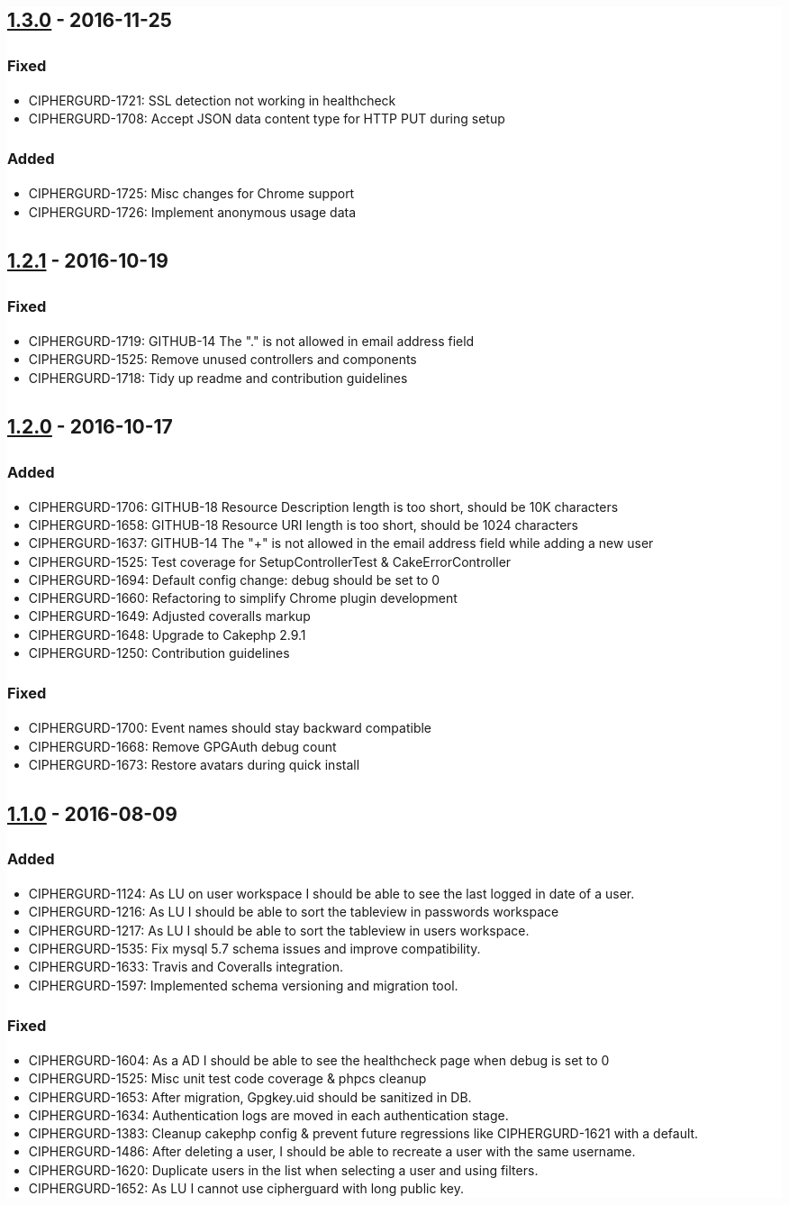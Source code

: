 ## [1.3.0] - 2016-11-25
### Fixed
- CIPHERGURD-1721: SSL detection not working in healthcheck
- CIPHERGURD-1708: Accept JSON data content type for HTTP PUT during setup

### Added
- CIPHERGURD-1725: Misc changes for Chrome support
- CIPHERGURD-1726: Implement anonymous usage data

## [1.2.1] - 2016-10-19
### Fixed
- CIPHERGURD-1719: GITHUB-14 The "." is not allowed in email address field
- CIPHERGURD-1525: Remove unused controllers and components
- CIPHERGURD-1718: Tidy up readme and contribution guidelines

## [1.2.0] - 2016-10-17
### Added
- CIPHERGURD-1706: GITHUB-18 Resource Description length is too short, should be 10K characters
- CIPHERGURD-1658: GITHUB-18 Resource URI length is too short, should be 1024 characters
- CIPHERGURD-1637: GITHUB-14 The "+" is not allowed in the email address field while adding a new user
- CIPHERGURD-1525: Test coverage for SetupControllerTest & CakeErrorController
- CIPHERGURD-1694: Default config change: debug should be set to 0
- CIPHERGURD-1660: Refactoring to simplify Chrome plugin development
- CIPHERGURD-1649: Adjusted coveralls markup
- CIPHERGURD-1648: Upgrade to Cakephp 2.9.1
- CIPHERGURD-1250: Contribution guidelines

### Fixed
- CIPHERGURD-1700: Event names should stay backward compatible
- CIPHERGURD-1668: Remove GPGAuth debug count
- CIPHERGURD-1673: Restore avatars during quick install

## [1.1.0] - 2016-08-09
### Added
- CIPHERGURD-1124: As LU on user workspace I should be able to see the last logged in date of a user.
- CIPHERGURD-1216: As LU I should be able to sort the tableview in passwords workspace
- CIPHERGURD-1217: As LU I should be able to sort the tableview in users workspace.
- CIPHERGURD-1535: Fix mysql 5.7 schema issues and improve compatibility.
- CIPHERGURD-1633: Travis and Coveralls integration.
- CIPHERGURD-1597: Implemented schema versioning and migration tool.

### Fixed
- CIPHERGURD-1604: As a AD I should be able to see the healthcheck page when debug is set to 0
- CIPHERGURD-1525: Misc unit test code coverage & phpcs cleanup
- CIPHERGURD-1653: After migration, Gpgkey.uid should be sanitized in DB.
- CIPHERGURD-1634: Authentication logs are moved in each authentication stage.
- CIPHERGURD-1383: Cleanup cakephp config & prevent future regressions like CIPHERGURD-1621 with a default.
- CIPHERGURD-1486: After deleting a user, I should be able to recreate a user with the same username.
- CIPHERGURD-1620: Duplicate users in the list when selecting a user and using filters.
- CIPHERGURD-1652: As LU I cannot use cipherguard with long public key.


[Unreleased]: https://github.com/khulnasoft/cipherguard_api/compare/v4.2.0...HEAD
[4.2.0]: https://github.com/khulnasoft/cipherguard_api/compare/v4.1.1...v4.2.0
[4.1.1]: https://github.com/khulnasoft/cipherguard_api/compare/v4.1.0...v4.1.1
[4.1.0]: https://github.com/khulnasoft/cipherguard_api/compare/v4.0.2...v4.1.0
[4.0.2]: https://github.com/khulnasoft/cipherguard_api/compare/v4.0.1...v4.0.2
[4.0.1]: https://github.com/khulnasoft/cipherguard_api/compare/v4.0.0...v4.0.1
[4.0.0]: https://github.com/khulnasoft/cipherguard_api/compare/v3.12.2...v4.0.0
[3.12.2]: https://github.com/khulnasoft/cipherguard_api/compare/v3.12.0...v3.12.2
[3.12.0]: https://github.com/khulnasoft/cipherguard_api/compare/v3.11.1...v3.12.0
[3.11.1]: https://github.com/khulnasoft/cipherguard_api/compare/v3.11.0...v3.11.1
[3.11.0]: https://github.com/khulnasoft/cipherguard_api/compare/v3.10.0...v3.11.0
[3.10.0]: https://github.com/khulnasoft/cipherguard_api/compare/v3.9.0...v3.10.0
[3.9.0]: https://github.com/khulnasoft/cipherguard_api/compare/v3.8.3...v3.9.0
[3.8.3]: https://github.com/khulnasoft/cipherguard_api/compare/v3.8.1...v3.8.3
[3.8.1]: https://github.com/khulnasoft/cipherguard_api/compare/v3.8.0...v3.8.1
[3.8.0]: https://github.com/khulnasoft/cipherguard_api/compare/v3.7.3...v3.8.0
[3.7.3]: https://github.com/khulnasoft/cipherguard_api/compare/v3.7.2...v3.7.3
[3.7.2]: https://github.com/khulnasoft/cipherguard_api/compare/v3.7.1...v3.7.2
[3.7.1]: https://github.com/khulnasoft/cipherguard_api/compare/v3.7.0...v3.7.1
[3.7.0]: https://github.com/khulnasoft/cipherguard_api/compare/v3.6.0...v3.7.0
[3.6.0]: https://github.com/khulnasoft/cipherguard_api/compare/v3.5.0...v3.6.0
[3.5.0]: https://github.com/khulnasoft/cipherguard_api/compare/v3.4.0...v3.5.0
[3.4.0]: https://github.com/khulnasoft/cipherguard_api/compare/v3.3.1...v3.4.0
[3.3.1]: https://github.com/khulnasoft/cipherguard_api/compare/v3.3.0...v3.3.1
[3.3.0]: https://github.com/khulnasoft/cipherguard_api/compare/v3.2.1...v3.3.0
[3.2.1]: https://github.com/khulnasoft/cipherguard_api/compare/v3.2.0...v3.2.1
[3.2.0]: https://github.com/khulnasoft/cipherguard_api/compare/v3.1.0...v3.2.0
[3.1.0]: https://github.com/khulnasoft/cipherguard_api/compare/v3.0.2...v3.1.0
[3.0.2]: https://github.com/khulnasoft/cipherguard_api/compare/v3.0.1...v3.0.2
[3.0.1]: https://github.com/khulnasoft/cipherguard_api/compare/v3.0.0...v3.0.1
[3.0.0]: https://github.com/khulnasoft/cipherguard_api/compare/v2.13.5...v3.0.0
[2.13.5]: https://github.com/khulnasoft/cipherguard_api/compare/v2.13.1...v2.13.5
[2.13.1]: https://github.com/khulnasoft/cipherguard_api/compare/v2.13.0...v2.13.1
[2.13.0]: https://github.com/khulnasoft/cipherguard_api/compare/v2.12.1...v2.13.0
[2.12.1]: https://github.com/khulnasoft/cipherguard_api/compare/v2.12.0...v2.12.1
[2.12.0]: https://github.com/khulnasoft/cipherguard_api/compare/v2.11.0...v2.12.0
[2.11.0]: https://github.com/khulnasoft/cipherguard_api/compare/v2.10.0...v2.11.0
[2.10.0]: https://github.com/khulnasoft/cipherguard_api/compare/v2.9.0...v2.10.0
[2.9.0]: https://github.com/khulnasoft/cipherguard_api/compare/v2.8.4...v2.9.0
[2.8.4]: https://github.com/khulnasoft/cipherguard_api/compare/v2.8.3...v2.8.4
[2.8.3]: https://github.com/khulnasoft/cipherguard_api/compare/v2.8.2...v2.8.3
[2.8.2]: https://github.com/khulnasoft/cipherguard_api/compare/v2.8.1...v2.8.2
[2.8.1]: https://github.com/khulnasoft/cipherguard_api/compare/v2.8.0...v2.8.1
[2.8.0]: https://github.com/khulnasoft/cipherguard_api/compare/v2.7.1...v2.8.0
[2.7.1]: https://github.com/khulnasoft/cipherguard_api/compare/v2.7.0...v2.7.1
[2.7.0]: https://github.com/khulnasoft/cipherguard_api/compare/v2.5.0...v2.7.0
[2.5.0]: https://github.com/khulnasoft/cipherguard_api/compare/v2.4.0...v2.5.0
[2.4.0]: https://github.com/khulnasoft/cipherguard_api/compare/v2.3.0...v2.4.0
[2.3.0]: https://github.com/khulnasoft/cipherguard_api/compare/v2.2.0...v2.3.0
[2.2.0]: https://github.com/khulnasoft/cipherguard_api/compare/v2.1.0...v2.2.0
[2.1.0]: https://github.com/khulnasoft/cipherguard_api/compare/v2.0.7...v2.1.0
[2.0.7]: https://github.com/khulnasoft/cipherguard_api/compare/v2.0.5...v2.0.7
[2.0.5]: https://github.com/khulnasoft/cipherguard_api/compare/v2.0.4...v2.0.5
[2.0.4]: https://github.com/khulnasoft/cipherguard_api/compare/v2.0.3...v2.0.4
[2.0.3]: https://github.com/khulnasoft/cipherguard_api/compare/v2.0.2...v2.0.3
[2.0.2]: https://github.com/khulnasoft/cipherguard_api/compare/v2.0.1...v2.0.2
[2.0.1]: https://github.com/khulnasoft/cipherguard_api/compare/v2.0.0...v2.0.1
[2.0.0]: https://github.com/khulnasoft/cipherguard_api/compare/v2.0.0-rc2...v2.0.0
[2.0.0-rc2]: https://github.com/khulnasoft/cipherguard_api/compare/v2.0.0-rc1...v2.0.0-rc2
[2.0.0-rc1]: https://github.com/khulnasoft/cipherguard_api/compare/v1.6.9...v2.0.0-rc1
[1.6.9]: https://github.com/khulnasoft/cipherguard_api/compare/v1.6.5...v1.6.9
[1.6.5]: https://github.com/khulnasoft/cipherguard_api/compare/v1.6.4...v1.6.5
[1.6.4]: https://github.com/khulnasoft/cipherguard_api/compare/v1.6.3...v1.6.4
[1.6.3]: https://github.com/khulnasoft/cipherguard_api/compare/v1.6.2...v1.6.3
[1.6.2]: https://github.com/khulnasoft/cipherguard_api/compare/v1.6.1...v1.6.2
[1.6.1]: https://github.com/khulnasoft/cipherguard_api/compare/v1.6.0...v1.6.1
[1.6.0]: https://github.com/khulnasoft/cipherguard_api/compare/v1.5.1...v1.6.0
[1.5.1]: https://github.com/khulnasoft/cipherguard_api/compare/v1.5.0...v1.5.1
[1.5.0]: https://github.com/khulnasoft/cipherguard_api/compare/v1.4.0...v1.5.0
[1.4.0]: https://github.com/khulnasoft/cipherguard_api/compare/v1.3.2...v1.4.0
[1.3.2]: https://github.com/khulnasoft/cipherguard_api/compare/v1.3.1...v1.3.2
[1.3.1]: https://github.com/khulnasoft/cipherguard_api/compare/v1.3.0...v1.3.1
[1.3.0]: https://github.com/khulnasoft/cipherguard_api/compare/v1.2.1...v1.3.0
[1.2.1]: https://github.com/khulnasoft/cipherguard_api/compare/v1.2.0...v1.2.1
[1.2.0]: https://github.com/khulnasoft/cipherguard_api/compare/v1.1.1...v1.2.0
[1.1.1]: https://github.com/khulnasoft/cipherguard_api/compare/v1.1.0...v1.1.1
[1.1.0]: https://github.com/khulnasoft/cipherguard_api/compare/v1.0.14...v1.1.0
[1.0.14]: https://github.com/khulnasoft/cipherguard_api/compare/v1.0.13...v1.0.14
[1.0.13]: https://github.com/khulnasoft/cipherguard_api/compare/v1.0.12...v1.0.13
[1.0.12]: https://github.com/khulnasoft/cipherguard_api/compare/v1.0.11...v1.0.12
[1.0.11]: https://github.com/khulnasoft/cipherguard_api/compare/v1.0.10...v1.0.11
[1.0.10]: https://github.com/khulnasoft/cipherguard_api/compare/v1.0.9...v1.0.10
[1.0.9]: https://github.com/khulnasoft/cipherguard_api/compare/v1.0.8...v1.0.9
[1.0.8]: https://github.com/khulnasoft/cipherguard_api/compare/v1.0.7...v1.0.8
[1.0.7]: https://github.com/khulnasoft/cipherguard_api/compare/v1.0.6...v1.0.7
[1.0.6]: https://github.com/khulnasoft/cipherguard_api/compare/v1.0.5...v1.0.6
[1.0.5]: https://github.com/khulnasoft/cipherguard_api/compare/6a92766...v1.0.5